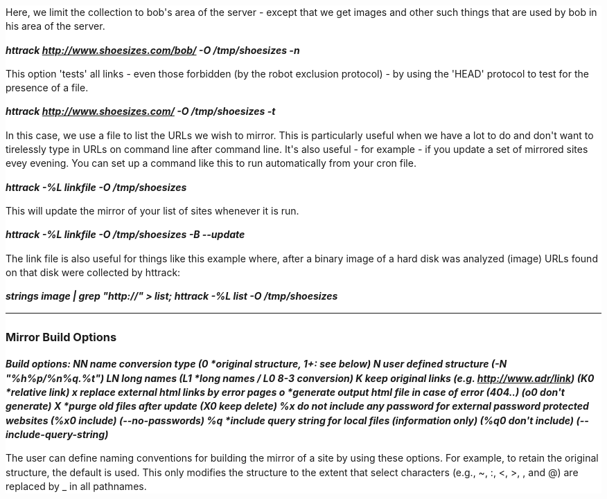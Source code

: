  Here, we limit the collection to bob's area of the
server - except that we get images and other such things that are used
by bob in his area of the server.

**_httrack http://www.shoesizes.com/bob/ -O /tmp/shoesizes -n_**

 This option 'tests' all links - even those forbidden
(by the robot exclusion protocol) - by using the 'HEAD' protocol to test
for the presence of a file. 

**_httrack http://www.shoesizes.com/ -O /tmp/shoesizes -t_**

 In this case, we use a file to list the URLs we wish
to mirror.  This is particularly useful when we have a lot to do and
don't want to tirelessly type in URLs on command line after command line. 
It's also useful - for example - if you update a set of mirrored sites
evey evening.  You can set up a command like this to run automatically
from your cron file.

**_httrack -%L linkfile -O /tmp/shoesizes_**

 This will update the mirror of your list of sites
whenever it is run. 

**_httrack -%L linkfile -O /tmp/shoesizes -B --update_**

 The link file is also useful for things like this
example where, after a binary image of a hard disk was analyzed (image)
URLs found on that disk were collected by httrack:

**_strings image | grep "http://" > list;
httrack -%L list -O /tmp/shoesizes_**

---

### Mirror Build Options

**_Build options:
  NN  name conversion type (0 *original structure, 1+: see below)
  N   user defined structure (-N "%h%p/%n%q.%t")
  LN  long names (L1 *long names / L0 8-3 conversion)
  K   keep original links (e.g. http://www.adr/link) (K0 *relative link)
  x   replace external html links by error pages
  o *generate output html file in case of error (404..) (o0 don't generate)
  X *purge old files after update (X0 keep delete)
  %x  do not include any password for external password protected websites (%x0 include) (--no-passwords)
  %q *include query string for local files (information only) (%q0 don't include) (--include-query-string)_**

 The user can define naming conventions for building
the mirror of a site by using these options.  For example, to retain the
original structure, the default is used.  This only modifies the
structure to the extent that select characters (e.g., ~, :, <, >, \, and
@) are replaced by _ in all pathnames. 
